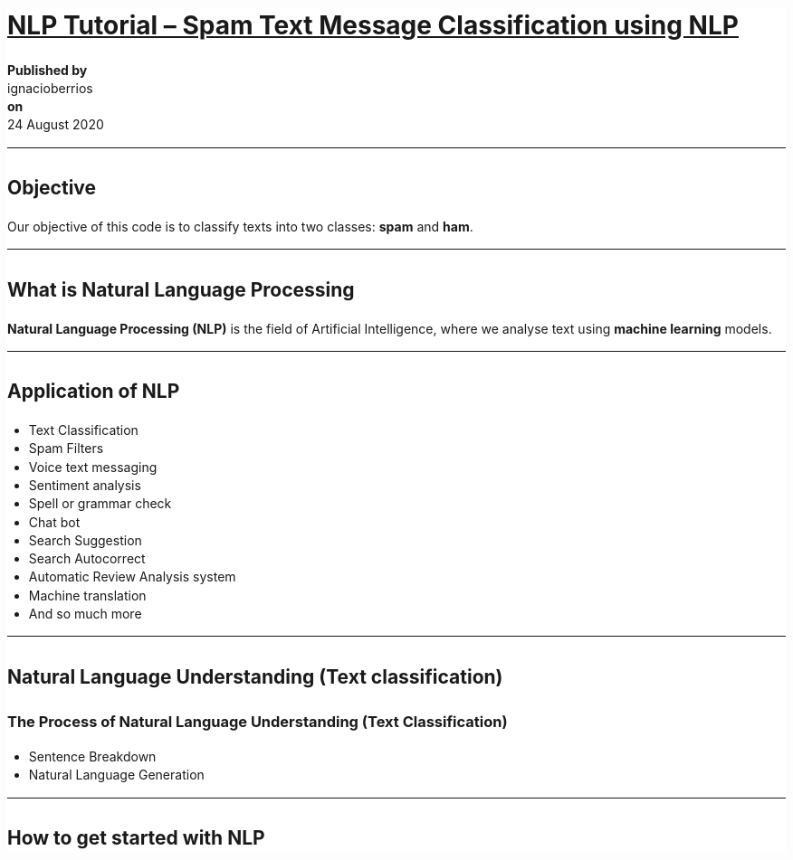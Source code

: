 # [NLP Tutorial – Spam Text Message Classification using NLP](https://kgptalkie.com/nlp-tutorial-spam-text-message-classification-using-nlp)

**Published by**  
ignacioberrios  
**on**  
24 August 2020  

---

## Objective

Our objective of this code is to classify texts into two classes: **spam** and **ham**.

---

## What is Natural Language Processing

**Natural Language Processing (NLP)** is the field of Artificial Intelligence, where we analyse text using **machine learning** models.

---

## Application of NLP

- Text Classification
- Spam Filters
- Voice text messaging
- Sentiment analysis
- Spell or grammar check
- Chat bot
- Search Suggestion
- Search Autocorrect
- Automatic Review Analysis system
- Machine translation
- And so much more

---

## Natural Language Understanding (Text classification)

### The Process of Natural Language Understanding (Text Classification)

- Sentence Breakdown
- Natural Language Generation

---

## How to get started with NLP
